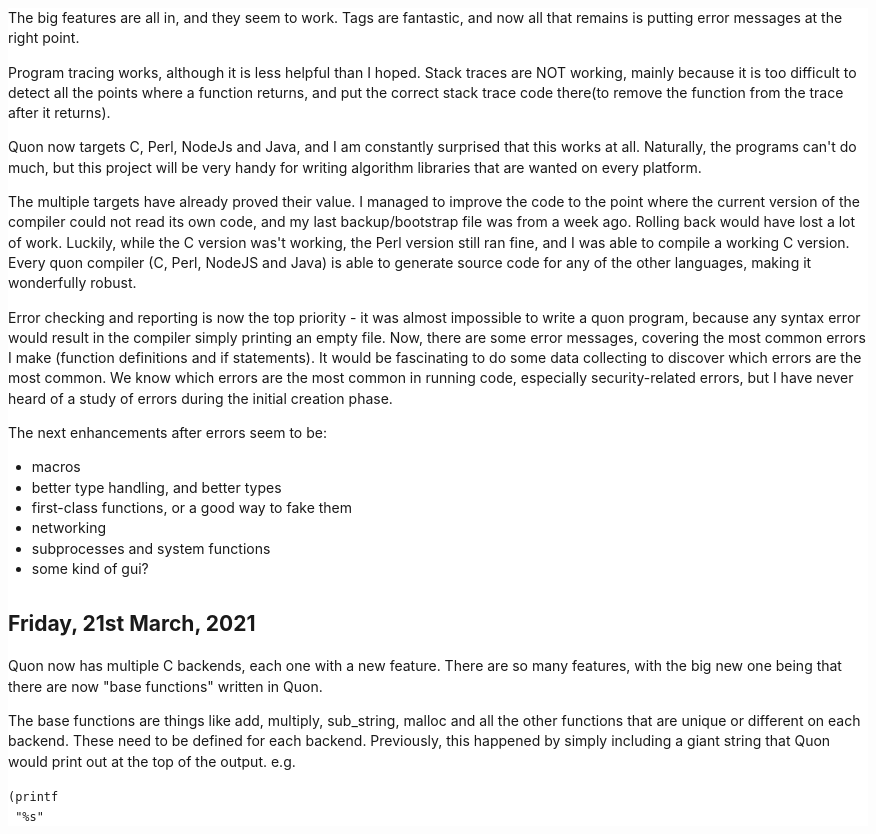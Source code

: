 The big features are all in, and they seem to work.  Tags are fantastic, and now all that remains is putting error messages at the right point.

Program tracing works, although it is less helpful than I hoped.  Stack traces are NOT working, mainly because it is too difficult to detect all the points where a function returns, and put the correct stack trace code there(to remove the function from the trace after it returns).

Quon now targets C, Perl, NodeJs and Java, and I am constantly surprised that this works at all.  Naturally, the programs can't do much, but this project will be very handy for writing algorithm libraries that are wanted on every platform.

The multiple targets have already proved their value.  I managed to improve the code to the point where the current version of the compiler could not read its own code, and my last backup/bootstrap file was from a week ago.  Rolling back would have lost a lot of work.  Luckily, while the C version was't working, the Perl version still ran fine, and I was able to compile a working C version.  Every quon compiler (C, Perl, NodeJS and Java) is able to generate source code for any of the other languages, making it wonderfully robust.

Error checking and reporting is now the top priority - it was almost impossible to write a quon program, because any syntax error would result in the compiler simply printing an empty file.  Now, there are some error messages, covering the most common errors I make (function definitions and if statements).  It would be fascinating to do some data collecting to discover which errors are the most common.  We know which errors are the most common in running code, especially
security-related errors, but I have never heard of a study of errors during the initial creation phase.

The next enhancements after errors seem to be:

* macros
* better type handling, and better types
* first-class functions, or a good way to fake them
* networking
* subprocesses and system functions
* some kind of gui?

## Friday, 21st March, 2021

Quon now has multiple C backends, each one with a new feature.  There are so many features, with the big new one being that there are now "base functions" written in Quon.

The base functions are things like add, multiply, sub_string, malloc and all the other functions that are unique or different on each backend.  These need to be defined for each backend.  Previously, this happened by simply including a giant string that Quon would print out at the top of the output.  e.g.

```
(printf
 "%s"
```